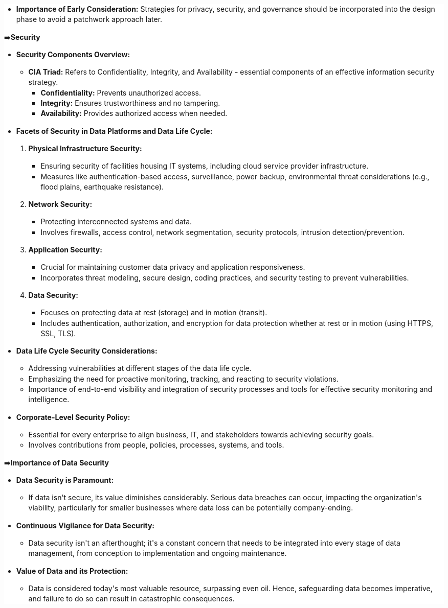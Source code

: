 - **Importance of Early Consideration:** Strategies for privacy, security, and governance should be incorporated into the design phase to avoid a patchwork approach later.

➡️**Security**
- **Security Components Overview:**
  - **CIA Triad:** Refers to Confidentiality, Integrity, and Availability - essential components of an effective information security strategy.
    - **Confidentiality:** Prevents unauthorized access.
    - **Integrity:** Ensures trustworthiness and no tampering.
    - **Availability:** Provides authorized access when needed.

- **Facets of Security in Data Platforms and Data Life Cycle:**
  1. **Physical Infrastructure Security:**
     - Ensuring security of facilities housing IT systems, including cloud service provider infrastructure.
     - Measures like authentication-based access, surveillance, power backup, environmental threat considerations (e.g., flood plains, earthquake resistance).

  2. **Network Security:**
     - Protecting interconnected systems and data.
     - Involves firewalls, access control, network segmentation, security protocols, intrusion detection/prevention.

  3. **Application Security:**
     - Crucial for maintaining customer data privacy and application responsiveness.
     - Incorporates threat modeling, secure design, coding practices, and security testing to prevent vulnerabilities.

  4. **Data Security:**
     - Focuses on protecting data at rest (storage) and in motion (transit).
     - Includes authentication, authorization, and encryption for data protection whether at rest or in motion (using HTTPS, SSL, TLS).

- **Data Life Cycle Security Considerations:**
  - Addressing vulnerabilities at different stages of the data life cycle.
  - Emphasizing the need for proactive monitoring, tracking, and reacting to security violations.
  - Importance of end-to-end visibility and integration of security processes and tools for effective security monitoring and intelligence.

- **Corporate-Level Security Policy:**
  - Essential for every enterprise to align business, IT, and stakeholders towards achieving security goals.
  - Involves contributions from people, policies, processes, systems, and tools.

➡️**Importance of Data Security**

- **Data Security is Paramount:**
  - If data isn't secure, its value diminishes considerably. Serious data breaches can occur, impacting the organization's viability, particularly for smaller businesses where data loss can be potentially company-ending.
  
- **Continuous Vigilance for Data Security:**
  - Data security isn't an afterthought; it's a constant concern that needs to be integrated into every stage of data management, from conception to implementation and ongoing maintenance.

- **Value of Data and its Protection:**
  - Data is considered today's most valuable resource, surpassing even oil. Hence, safeguarding data becomes imperative, and failure to do so can result in catastrophic consequences.
